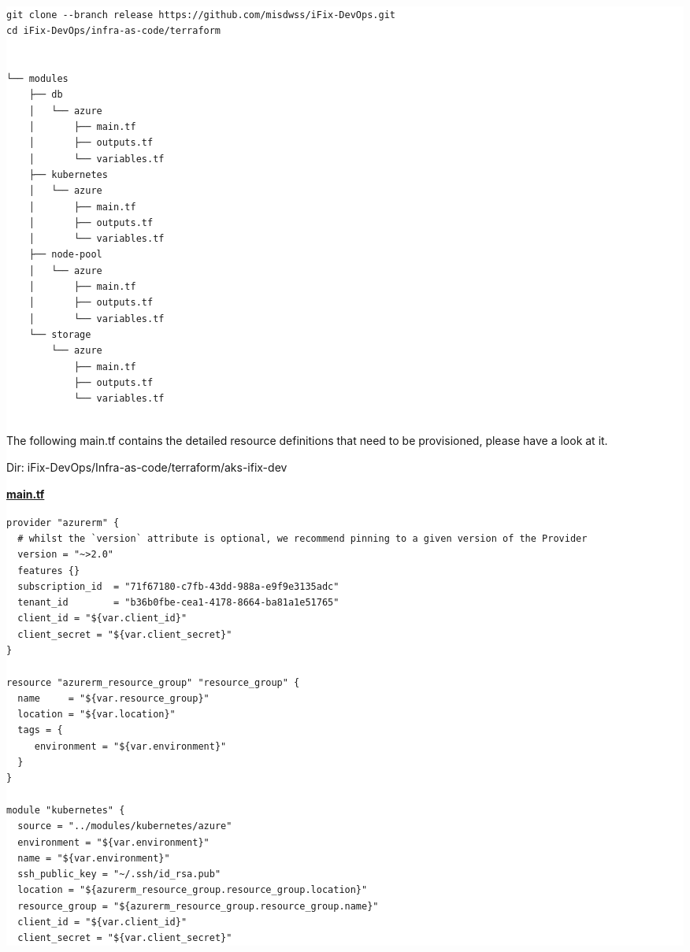 ```
git clone --branch release https://github.com/misdwss/iFix-DevOps.git
cd iFix-DevOps/infra-as-code/terraform


└── modules
    ├── db
    │   └── azure
    │       ├── main.tf
    │       ├── outputs.tf
    │       └── variables.tf
    ├── kubernetes
    │   └── azure
    │       ├── main.tf
    │       ├── outputs.tf
    │       └── variables.tf
    ├── node-pool
    │   └── azure
    │       ├── main.tf
    │       ├── outputs.tf
    │       └── variables.tf
    └── storage
        └── azure
            ├── main.tf
            ├── outputs.tf
            └── variables.tf
    ​
```

The following main.tf contains the detailed resource definitions that need to be provisioned, please have a look at it.

&#x20;Dir: iFix-DevOps/Infra-as-code/terraform/aks-ifix-dev

&#x20;[**main.tf**](https://github.com/egovernments/DIGIT-DevOps/blob/release/infra-as-code/terraform/sample-aws/main.tf)

```
provider "azurerm" {
  # whilst the `version` attribute is optional, we recommend pinning to a given version of the Provider
  version = "~>2.0"
  features {}
  subscription_id  = "71f67180-c7fb-43dd-988a-e9f9e3135adc"
  tenant_id        = "b36b0fbe-cea1-4178-8664-ba81a1e51765" 
  client_id = "${var.client_id}"
  client_secret = "${var.client_secret}"
}

resource "azurerm_resource_group" "resource_group" {
  name     = "${var.resource_group}"
  location = "${var.location}"
  tags = {
     environment = "${var.environment}"
  }
}

module "kubernetes" {
  source = "../modules/kubernetes/azure"
  environment = "${var.environment}"
  name = "${var.environment}"
  ssh_public_key = "~/.ssh/id_rsa.pub"
  location = "${azurerm_resource_group.resource_group.location}"
  resource_group = "${azurerm_resource_group.resource_group.name}"
  client_id = "${var.client_id}"
  client_secret = "${var.client_secret}"
```